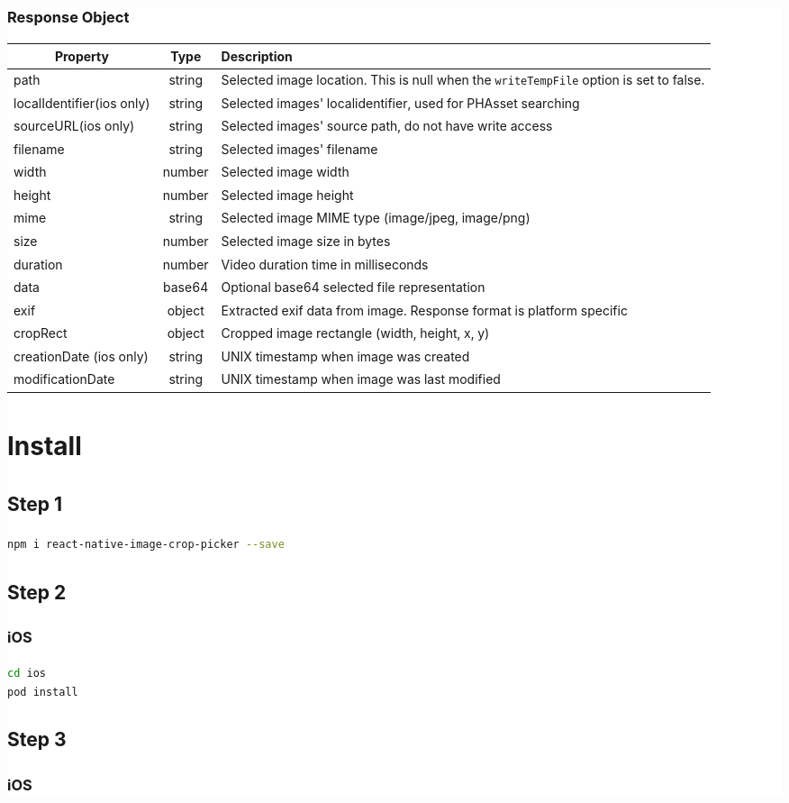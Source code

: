 ### Response Object

| Property                  |  Type  | Description                                                                            |
| ------------------------- | :----: | :------------------------------------------------------------------------------------- |
| path                      | string | Selected image location. This is null when the `writeTempFile` option is set to false. |
| localIdentifier(ios only) | string | Selected images' localidentifier, used for PHAsset searching                           |
| sourceURL(ios only)       | string | Selected images' source path, do not have write access                                 |
| filename                  | string | Selected images' filename                                                              |
| width                     | number | Selected image width                                                                   |
| height                    | number | Selected image height                                                                  |
| mime                      | string | Selected image MIME type (image/jpeg, image/png)                                       |
| size                      | number | Selected image size in bytes                                                           |
| duration                  | number | Video duration time in milliseconds                                                    |
| data                      | base64 | Optional base64 selected file representation                                           |
| exif                      | object | Extracted exif data from image. Response format is platform specific                   |
| cropRect                  | object | Cropped image rectangle (width, height, x, y)                                          |
| creationDate (ios only)   | string | UNIX timestamp when image was created                                                  |
| modificationDate          | string | UNIX timestamp when image was last modified                                            |

# Install

## Step 1

```bash
npm i react-native-image-crop-picker --save
```

## Step 2

### iOS

```bash
cd ios
pod install
```

## Step 3

### iOS
